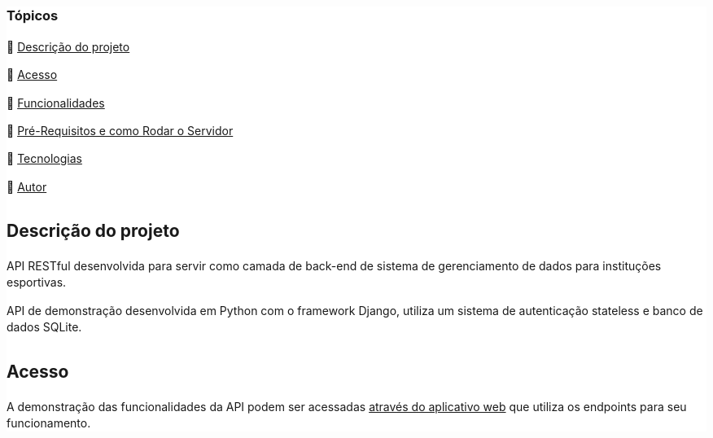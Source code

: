 ### Tópicos

  

  

:small_blue_diamond: [Descrição do projeto](#descrição-do-projeto)

  

  

:small_blue_diamond: [Acesso](#acesso)

  

  

:small_blue_diamond: [Funcionalidades](#funcionalidades)

  

  

:small_blue_diamond: [Pré-Requisitos e como Rodar o Servidor](#pré-requisitos)

  

  

:small_blue_diamond: [Tecnologias](#tecnologias)

  

  

:small_blue_diamond: [Autor](#autor)

  

  

## Descrição do projeto

  

  

<p  align="justify">

  

API RESTful desenvolvida para servir como camada de back-end de sistema de gerenciamento de dados para instituções esportivas.<br/>

  

API de demonstração desenvolvida em Python com o framework Django, utiliza um sistema de autenticação stateless e banco de dados SQLite.

  

</p>

  

  

## Acesso

  

A demonstração das funcionalidades da API podem ser acessadas [através do aplicativo web]() que utiliza os endpoints para seu funcionamento.
